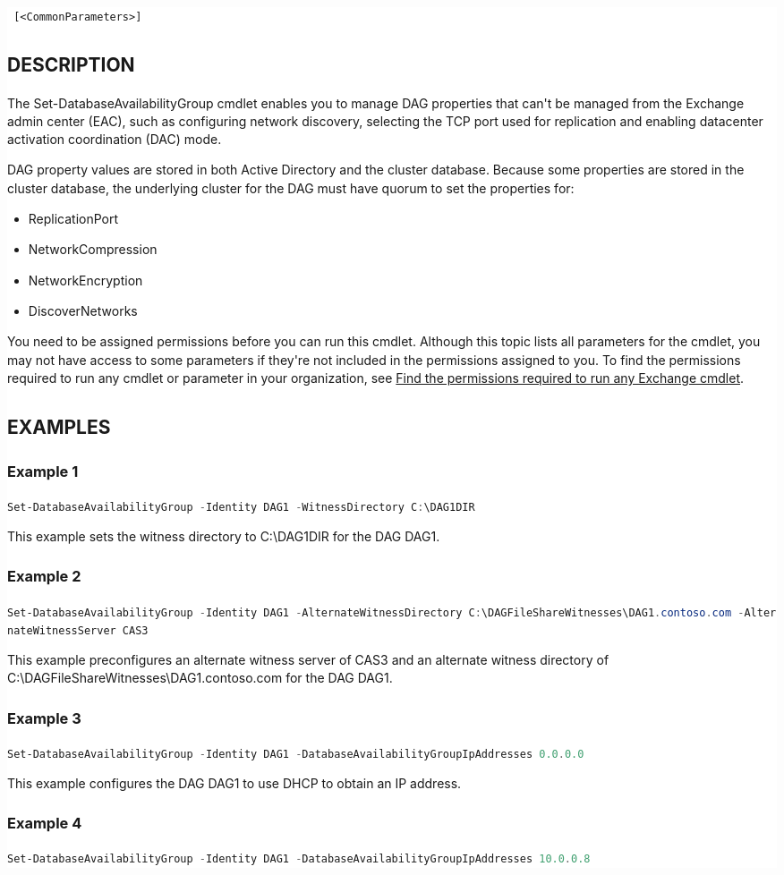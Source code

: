 ```
 [<CommonParameters>]
```

## DESCRIPTION
The Set-DatabaseAvailabilityGroup cmdlet enables you to manage DAG properties that can't be managed from the Exchange admin center (EAC), such as configuring network discovery, selecting the TCP port used for replication and enabling datacenter activation coordination (DAC) mode.

DAG property values are stored in both Active Directory and the cluster database. Because some properties are stored in the cluster database, the underlying cluster for the DAG must have quorum to set the properties for:

- ReplicationPort

- NetworkCompression

- NetworkEncryption

- DiscoverNetworks

You need to be assigned permissions before you can run this cmdlet. Although this topic lists all parameters for the cmdlet, you may not have access to some parameters if they're not included in the permissions assigned to you. To find the permissions required to run any cmdlet or parameter in your organization, see [Find the permissions required to run any Exchange cmdlet](https://docs.microsoft.com/powershell/exchange/exchange-server/find-exchange-cmdlet-permissions).

## EXAMPLES

### Example 1
```powershell
Set-DatabaseAvailabilityGroup -Identity DAG1 -WitnessDirectory C:\DAG1DIR
```

This example sets the witness directory to C:\\DAG1DIR for the DAG DAG1.

### Example 2
```powershell
Set-DatabaseAvailabilityGroup -Identity DAG1 -AlternateWitnessDirectory C:\DAGFileShareWitnesses\DAG1.contoso.com -AlternateWitnessServer CAS3
```

This example preconfigures an alternate witness server of CAS3 and an alternate witness directory of C:\\DAGFileShareWitnesses\\DAG1.contoso.com for the DAG DAG1.

### Example 3
```powershell
Set-DatabaseAvailabilityGroup -Identity DAG1 -DatabaseAvailabilityGroupIpAddresses 0.0.0.0
```

This example configures the DAG DAG1 to use DHCP to obtain an IP address.

### Example 4
```powershell
Set-DatabaseAvailabilityGroup -Identity DAG1 -DatabaseAvailabilityGroupIpAddresses 10.0.0.8
```
